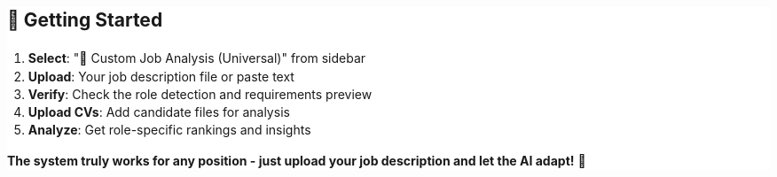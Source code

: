 ## 🚀 Getting Started

1. **Select**: "🎯 Custom Job Analysis (Universal)" from sidebar
2. **Upload**: Your job description file or paste text
3. **Verify**: Check the role detection and requirements preview
4. **Upload CVs**: Add candidate files for analysis
5. **Analyze**: Get role-specific rankings and insights

**The system truly works for any position - just upload your job description and let the AI adapt!** 🌟

